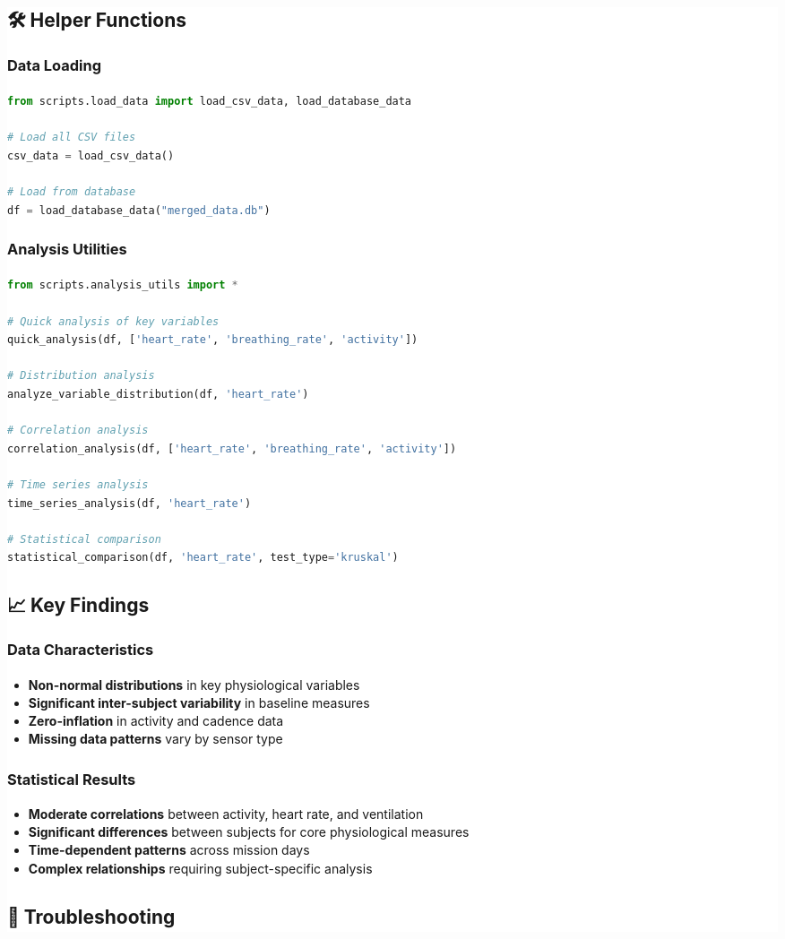 ## 🛠️ Helper Functions

### Data Loading
```python
from scripts.load_data import load_csv_data, load_database_data

# Load all CSV files
csv_data = load_csv_data()

# Load from database
df = load_database_data("merged_data.db")
```

### Analysis Utilities
```python
from scripts.analysis_utils import *

# Quick analysis of key variables
quick_analysis(df, ['heart_rate', 'breathing_rate', 'activity'])

# Distribution analysis
analyze_variable_distribution(df, 'heart_rate')

# Correlation analysis
correlation_analysis(df, ['heart_rate', 'breathing_rate', 'activity'])

# Time series analysis
time_series_analysis(df, 'heart_rate')

# Statistical comparison
statistical_comparison(df, 'heart_rate', test_type='kruskal')
```

## 📈 Key Findings

### Data Characteristics
- **Non-normal distributions** in key physiological variables
- **Significant inter-subject variability** in baseline measures
- **Zero-inflation** in activity and cadence data
- **Missing data patterns** vary by sensor type

### Statistical Results
- **Moderate correlations** between activity, heart rate, and ventilation
- **Significant differences** between subjects for core physiological measures
- **Time-dependent patterns** across mission days
- **Complex relationships** requiring subject-specific analysis

## 🔧 Troubleshooting
